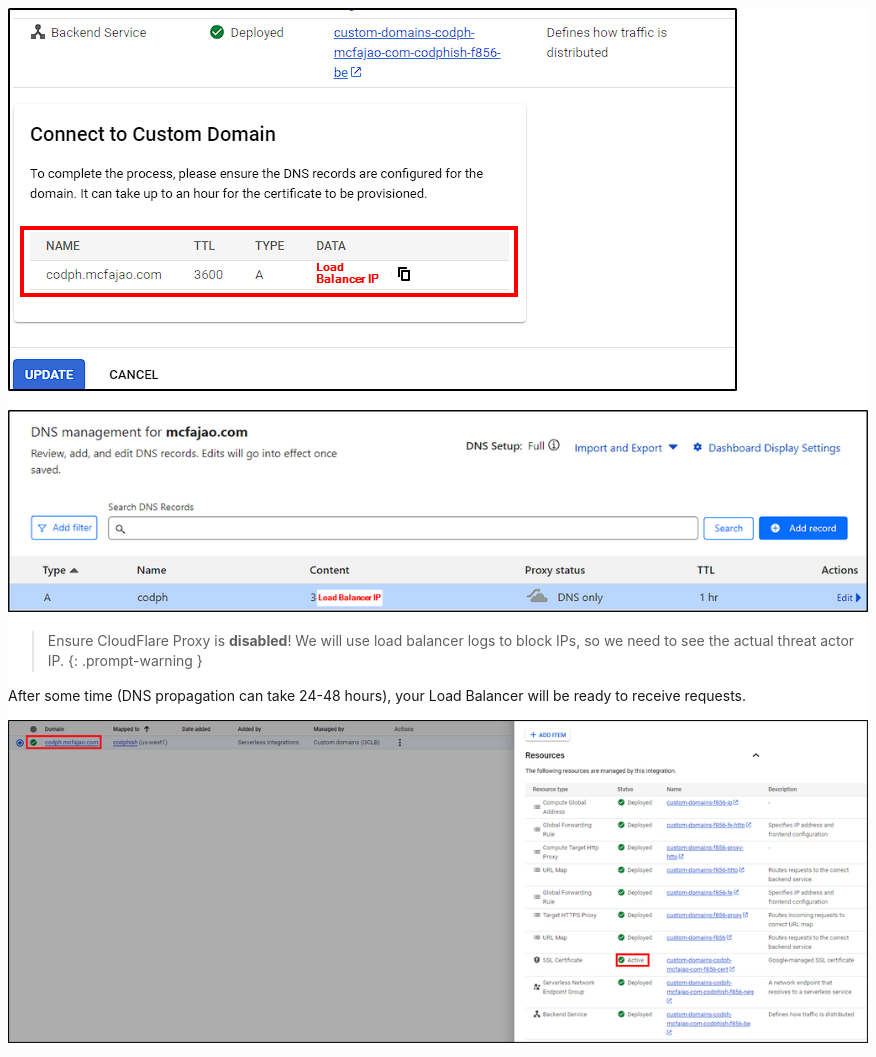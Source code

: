 ![!image_023](/assets/img/codphish/023.png)

![!image_024](/assets/img/codphish/024.png)

> Ensure CloudFlare Proxy is **disabled**! We will use load balancer logs to block IPs, so we need to see the actual threat actor IP.
{: .prompt-warning }

After some time (DNS propagation can take 24-48 hours), your Load Balancer will be ready to receive requests.

![!image_036](/assets/img/codphish/036.png)
